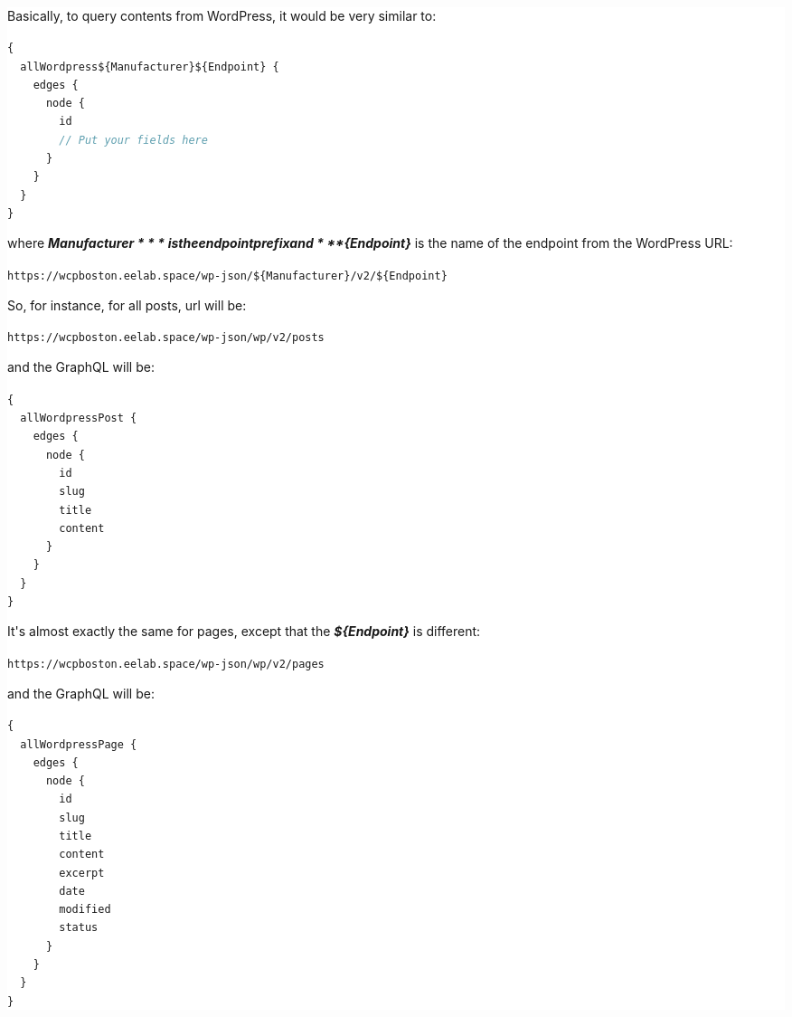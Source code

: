 Basically, to query contents from WordPress, it would be very similar to:

```javascript
{
  allWordpress${Manufacturer}${Endpoint} {
    edges {
      node {
        id
        // Put your fields here
      }
    }
  }
}
```

where ***${Manufacturer}*** is the endpoint prefix and ***${Endpoint}*** is the name of the endpoint from the WordPress URL:

`https://wcpboston.eelab.space/wp-json/${Manufacturer}/v2/${Endpoint}`

So, for instance, for all posts, url will be:

`https://wcpboston.eelab.space/wp-json/wp/v2/posts`

and the GraphQL will be:

```javascript
{
  allWordpressPost {
    edges {
      node {
        id
        slug
        title
        content
      }
    }
  }
}
```

It's almost exactly the same for pages, except that the ***${Endpoint}*** is different:

`https://wcpboston.eelab.space/wp-json/wp/v2/pages`

and the GraphQL will be:

```javascript
{
  allWordpressPage {
    edges {
      node {
        id
        slug
        title
        content
        excerpt
        date
        modified
        status
      }
    }
  }
}
```
